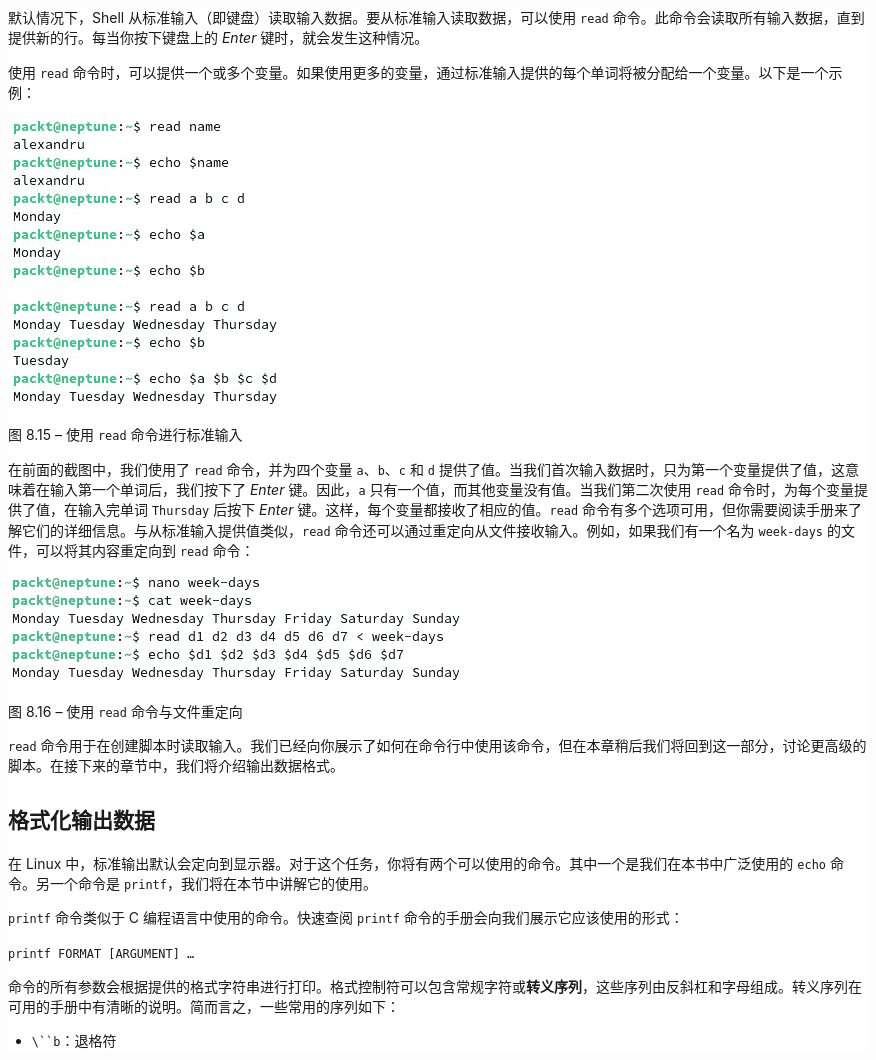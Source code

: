 默认情况下，Shell 从标准输入（即键盘）读取输入数据。要从标准输入读取数据，可以使用 `read` 命令。此命令会读取所有输入数据，直到提供新的行。每当你按下键盘上的 *Enter* 键时，就会发生这种情况。

使用 `read` 命令时，可以提供一个或多个变量。如果使用更多的变量，通过标准输入提供的每个单词将被分配给一个变量。以下是一个示例：

![图 8.15 – 使用 `read` 命令进行标准输入](img/B19682_08_15.jpg)

图 8.15 – 使用 `read` 命令进行标准输入

在前面的截图中，我们使用了 `read` 命令，并为四个变量 `a`、`b`、`c` 和 `d` 提供了值。当我们首次输入数据时，只为第一个变量提供了值，这意味着在输入第一个单词后，我们按下了 *Enter* 键。因此，`a` 只有一个值，而其他变量没有值。当我们第二次使用 `read` 命令时，为每个变量提供了值，在输入完单词 `Thursday` 后按下 *Enter* 键。这样，每个变量都接收了相应的值。`read` 命令有多个选项可用，但你需要阅读手册来了解它们的详细信息。与从标准输入提供值类似，`read` 命令还可以通过重定向从文件接收输入。例如，如果我们有一个名为 `week-days` 的文件，可以将其内容重定向到 `read` 命令：

![图 8.16 – 使用 `read` 命令与文件重定向](img/B19682_08_16.jpg)

图 8.16 – 使用 `read` 命令与文件重定向

`read` 命令用于在创建脚本时读取输入。我们已经向你展示了如何在命令行中使用该命令，但在本章稍后我们将回到这一部分，讨论更高级的脚本。在接下来的章节中，我们将介绍输出数据格式。

## 格式化输出数据

在 Linux 中，标准输出默认会定向到显示器。对于这个任务，你将有两个可以使用的命令。其中一个是我们在本书中广泛使用的 `echo` 命令。另一个命令是 `printf`，我们将在本节中讲解它的使用。

`printf` 命令类似于 C 编程语言中使用的命令。快速查阅 `printf` 命令的手册会向我们展示它应该使用的形式：

```
printf FORMAT [ARGUMENT] …
```

命令的所有参数会根据提供的格式字符串进行打印。格式控制符可以包含常规字符或**转义序列**，这些序列由反斜杠和字母组成。转义序列在可用的手册中有清晰的说明。简而言之，一些常用的序列如下：

+   `\``b`：退格符
